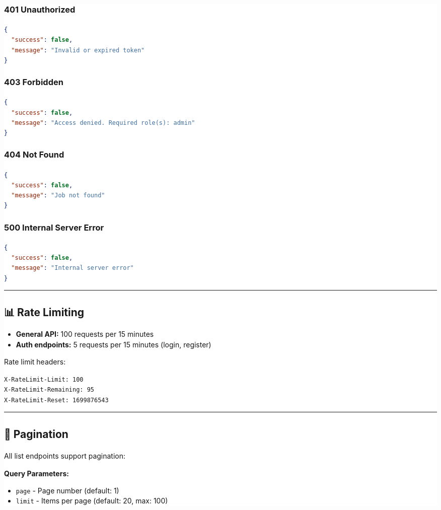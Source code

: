 ### 401 Unauthorized
```json
{
  "success": false,
  "message": "Invalid or expired token"
}
```

### 403 Forbidden
```json
{
  "success": false,
  "message": "Access denied. Required role(s): admin"
}
```

### 404 Not Found
```json
{
  "success": false,
  "message": "Job not found"
}
```

### 500 Internal Server Error
```json
{
  "success": false,
  "message": "Internal server error"
}
```

---

## 📊 Rate Limiting

- **General API:** 100 requests per 15 minutes
- **Auth endpoints:** 5 requests per 15 minutes (login, register)

Rate limit headers:
```
X-RateLimit-Limit: 100
X-RateLimit-Remaining: 95
X-RateLimit-Reset: 1699876543
```

---

## 🔄 Pagination

All list endpoints support pagination:

**Query Parameters:**
- `page` - Page number (default: 1)
- `limit` - Items per page (default: 20, max: 100)
